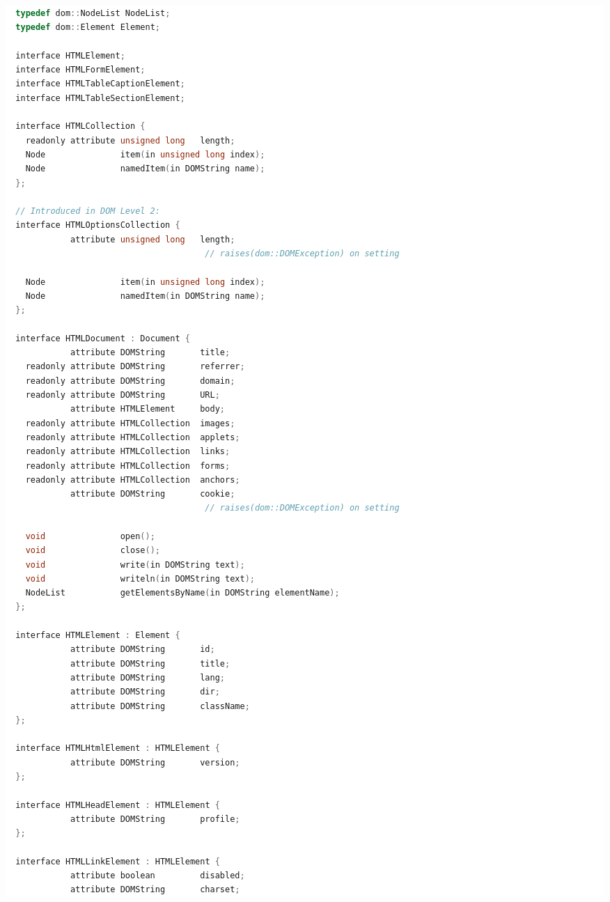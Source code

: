 ```C
  typedef dom::NodeList NodeList;
  typedef dom::Element Element;

  interface HTMLElement;
  interface HTMLFormElement;
  interface HTMLTableCaptionElement;
  interface HTMLTableSectionElement;

  interface HTMLCollection {
    readonly attribute unsigned long   length;
    Node               item(in unsigned long index);
    Node               namedItem(in DOMString name);
  };

  // Introduced in DOM Level 2:
  interface HTMLOptionsCollection {
             attribute unsigned long   length;
                                        // raises(dom::DOMException) on setting

    Node               item(in unsigned long index);
    Node               namedItem(in DOMString name);
  };

  interface HTMLDocument : Document {
             attribute DOMString       title;
    readonly attribute DOMString       referrer;
    readonly attribute DOMString       domain;
    readonly attribute DOMString       URL;
             attribute HTMLElement     body;
    readonly attribute HTMLCollection  images;
    readonly attribute HTMLCollection  applets;
    readonly attribute HTMLCollection  links;
    readonly attribute HTMLCollection  forms;
    readonly attribute HTMLCollection  anchors;
             attribute DOMString       cookie;
                                        // raises(dom::DOMException) on setting

    void               open();
    void               close();
    void               write(in DOMString text);
    void               writeln(in DOMString text);
    NodeList           getElementsByName(in DOMString elementName);
  };

  interface HTMLElement : Element {
             attribute DOMString       id;
             attribute DOMString       title;
             attribute DOMString       lang;
             attribute DOMString       dir;
             attribute DOMString       className;
  };

  interface HTMLHtmlElement : HTMLElement {
             attribute DOMString       version;
  };

  interface HTMLHeadElement : HTMLElement {
             attribute DOMString       profile;
  };

  interface HTMLLinkElement : HTMLElement {
             attribute boolean         disabled;
             attribute DOMString       charset;
```